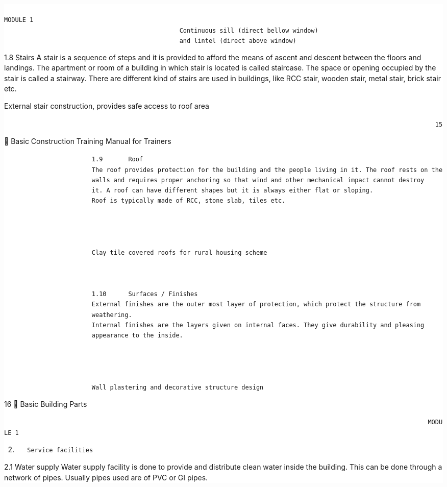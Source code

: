 


                                                                                                                              MODULE 1
                                                    Continuous sill (direct bellow window)
                                                    and lintel (direct above window)



1.8       Stairs
A stair is a sequence of steps and it is provided to afford the means of ascent and descent
between the floors and landings.
The apartment or room of a building in which stair is located is called staircase.
The space or opening occupied by the stair is called a stairway.
There are different kind of stairs are used in buildings, like RCC stair, wooden stair, metal stair,
brick stair etc.




External stair construction, provides safe access to roof area



                                                                                                                          15
     Basic Construction Training Manual for Trainers




                            1.9       Roof
                            The roof provides protection for the building and the people living in it. The roof rests on the
                            walls and requires proper anchoring so that wind and other mechanical impact cannot destroy
                            it. A roof can have different shapes but it is always either flat or sloping.
                            Roof is typically made of RCC, stone slab, tiles etc.




                            Clay tile covered roofs for rural housing scheme



                            1.10      Surfaces / Finishes
                            External finishes are the outer most layer of protection, which protect the structure from
                            weathering.
                            Internal finishes are the layers given on internal faces. They give durability and pleasing
                            appearance to the inside.




                            Wall plastering and decorative structure design



16
                                                                                                 Basic Building Parts




                                                                                                                        MODULE 1
2.        Service facilities
2.1       Water supply
Water supply facility is done to provide and distribute clean water inside the building.
This can be done through a network of pipes. Usually pipes used are of PVC or GI pipes.
